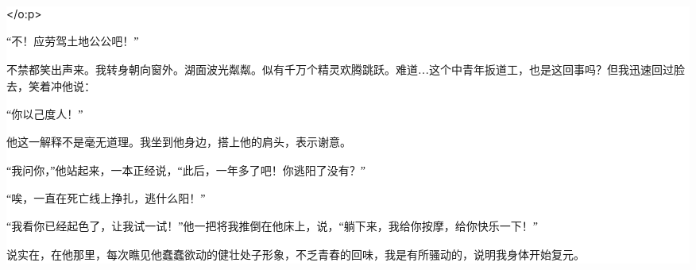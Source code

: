   </o:p>
 </p>
 <p class="MsoNormal">
  <span lang="ZH-CN" style='font-family:宋体;mso-ascii-font-family:
"Times New Roman"'>
   “不！应劳驾土地公公吧！”
  </span>
  <o:p>
  </o:p>
 </p>
 <p class="MsoNormal">
  <span lang="ZH-CN" style='font-family:宋体;mso-ascii-font-family:
"Times New Roman"'>
   不禁都笑出声来。我转身朝向窗外。湖面波光粼粼。似有千万个精灵欢腾跳跃。难道…这个中青年扳道工，也是这回事吗？但我迅速回过脸去，笑着冲他说：
  </span>
  <o:p>
  </o:p>
 </p>
 <p class="MsoNormal">
  <span lang="ZH-CN" style='font-family:宋体;mso-ascii-font-family:
"Times New Roman"'>
   “你以己度人！”
  </span>
  <o:p>
  </o:p>
 </p>
 <p class="MsoNormal">
  <span lang="ZH-CN" style='font-family:宋体;mso-ascii-font-family:
"Times New Roman"'>
   他这一解释不是毫无道理。我坐到他身边，搭上他的肩头，表示谢意。
  </span>
  <o:p>
  </o:p>
 </p>
 <p class="MsoNormal">
  <span lang="ZH-CN" style='font-family:宋体;mso-ascii-font-family:
"Times New Roman"'>
   “我问你，”他站起来，一本正经说，“此后，一年多了吧！你逃阳了没有？”
  </span>
  <o:p>
  </o:p>
 </p>
 <p class="MsoNormal">
  <span lang="ZH-CN" style='font-family:宋体;mso-ascii-font-family:
"Times New Roman"'>
   “唉，一直在死亡线上挣扎，逃什么阳！”
  </span>
  <o:p>
  </o:p>
 </p>
 <p class="MsoNormal">
  <span lang="ZH-CN" style='font-family:宋体;mso-ascii-font-family:
"Times New Roman"'>
   “我看你已经起色了，让我试一试！”他一把将我推倒在他床上，说，“躺下来，我给你按摩，给你快乐一下！”
  </span>
  <o:p>
  </o:p>
 </p>
 <p class="MsoNormal">
  <span lang="ZH-CN" style='font-family:宋体;mso-ascii-font-family:
"Times New Roman"'>
   说实在，在他那里，每次瞧见他蠢蠢欲动的健壮处子形象，不乏青春的回味，我是有所骚动的，说明我身体开始复元。
  </span>
  <o:p>